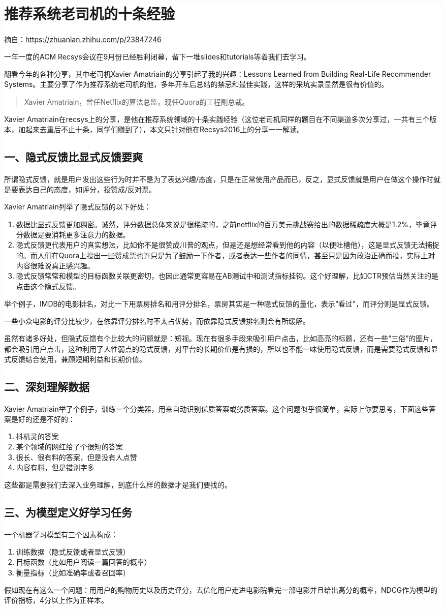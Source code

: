 # 推荐系统老司机的十条经验

摘自：https://zhuanlan.zhihu.com/p/23847246

一年一度的ACM Recsys会议在9月份已经胜利闭幕，留下一堆slides和tutorials等着我们去学习。

翻看今年的各种分享，其中老司机Xavier Amatriain的分享引起了我的兴趣：Lessons Learned from Building Real­-Life Recommender Systems。主要分享了作为推荐系统老司机的他，多年开车后总结的禁忌和最佳实践，这样的采坑实录显然是很有价值的。

> Xavier Amatriain，曾任Netflix的算法总监，现任Quora的工程副总裁。

Xavier Amatriain在recsys上的分享，是他在推荐系统领域的十条实践经验（这位老司机同样的题目在不同渠道多次分享过，一共有三个版本，加起来去重后不止十条，同学们赚到了），本文只针对他在Recsys2016上的分享一一解读。



## **一、隐式反馈比显式反馈要爽**

所谓隐式反馈，就是用户发出这些行为时并不是为了表达兴趣/态度，只是在正常使用产品而已，反之，显式反馈就是用户在做这个操作时就是要表达自己的态度，如评分，投赞成/反对票。

Xavier Amatriain列举了隐式反馈的以下好处：

1. 数据比显式反馈更加稠密。诚然，评分数据总体来说是很稀疏的，之前netflix的百万美元挑战赛给出的数据稀疏度大概是1.2%，毕竟评分数据是要消耗更多注意力的数据。
2. 隐式反馈更代表用户的真实想法，比如你不是很赞成川普的观点，但是还是想经常看到他的内容（以便吐槽他），这是显式反馈无法捕捉的。而人们在Quora上投出一些赞成票也许只是为了鼓励一下作者，或者表达一些作者的同情，甚至只是因为政治正确而投，实际上对内容很难说真正感兴趣。
3. 隐式反馈常常和模型的目标函数关联更密切，也因此通常更容易在AB测试中和测试指标挂钩。这个好理解，比如CTR预估当然关注的是点击这个隐式反馈。

举个例子，IMDB的电影排名，对比一下用票房排名和用评分排名，票房其实是一种隐式反馈的量化，表示“看过”，而评分则是显式反馈。



一些小众电影的评分比较少，在依靠评分排名时不太占优势，而依靠隐式反馈排名则会有所缓解。

虽然有诸多好处，但隐式反馈有个比较大的问题就是：短视。现在有很多手段来吸引用户点击，比如高亮的标题，还有一些“三俗”的图片，都会吸引用户点击，这种利用了人性弱点的隐式反馈，对平台的长期价值是有损的，所以也不能一味使用隐式反馈，而是需要隐式反馈和显式反馈结合使用，兼顾短期利益和长期价值。

## **二、深刻理解数据**

Xavier Amatriain举了个例子，训练一个分类器，用来自动识别优质答案或劣质答案。这个问题似乎很简单，实际上你要思考，下面这些答案是好的还是不好的：

1. 抖机灵的答案
2. 某个领域的网红给了个很短的答案
3. 很长、很有料的答案，但是没有人点赞
4. 内容有料，但是错别字多

这些都是需要我们去深入业务理解，到底什么样的数据才是我们要找的。

## **三、为模型定义好学习任务**

一个机器学习模型有三个因素构成：

1. 训练数据（隐式反馈或者显式反馈）
2. 目标函数（比如用户阅读一篇回答的概率）
3. 衡量指标（比如准确率或者召回率）

假如现在有这么一个问题：用用户的购物历史以及历史评分，去优化用户走进电影院看完一部电影并且给出高分的概率，NDCG作为模型的评价指标，4分以上作为正样本。
